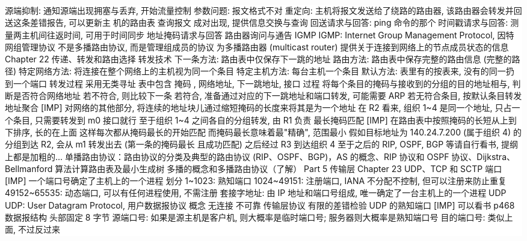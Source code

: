 源端抑制: 通知源端出现拥塞与丢弃, 开始流量控制
参数问题: 报文格式不对
重定向: 主机将报文发送给了绕路的路由器, 该路由器会转发并回送这条差错报告, 可以更新主
机的路由表
查询报文
成对出现, 提供信息交换与查询
回送请求与回答: ping 命令的那个
时间戳请求与回答: 测量两主机间往返时间, 可用于时间同步
地址掩码请求与回答
路由器询问与通告
IGMP
IGMP: Internet Group Management Protocol, 因特网组管理协议
不是多播路由协议, 而是管理组成员的协议
为多播路由器 (multicast router) 提供关于连接到网络上的节点成员状态的信息
Chapter 22 传递、转发和路由选择
转发技术
下一条方法: 路由表中仅保存下一跳的地址
路由方法: 路由表中保存完整的路由信息 (完整的路径)
特定网络方法: 将连接在整个网络上的主机视为同一个条目
特定主机方法: 每台主机一个条目
默认方法: 表里有的按表来, 没有的同一扔到一个端口
转发过程
采用无类寻址
表中包含 掩码 , 网络地址, 下一跳地址, 接口
过程
将每个条目的掩码与接收到的分组的目的地址相与, 判断是否符合网络地址
若不符合, 则比较下一条
若符合, 准备通过对应的下一跳地址和端口转发, 可能需要 ARP
若无符合条目, 按默认条目转发
地址聚合 [IMP]
对网络的其他部分, 将连续的地址块儿通过缩短掩码的长度来将其是为一个地址
在 R2 看来, 组织 1~4 是同一个地址, 只占一个条目, 只需要转发到 m0 接口就行
至于组织 1~4 之间各自的分组转发, 由 R1 负责
最长掩码匹配 [IMP]
在路由表中按照掩码的长短从上到下排序, 长的在上面
这样每次都从掩码最长的开始匹配
而掩码最长意味着最"精确", 范围最小
假如目标地址为 140.24.7.200 (属于组织 4) 的分组到达 R2, 会从 m1 转发出去 (第一条的掩码最长
且成功匹配)
之后经过 R3 到达组织 4
至于之后的 RIP, OSPF, BGP 等请自行看书, 提纲上都是加粗的...
单播路由协议：路由协议的分类及典型的路由协议 (RIP、OSPF、BGP)，AS 的概念、RIP 协议和
OSPF 协议、Dijkstra、Bellmanford 算法计算路由表及最小生成树
多播的概念和多播路由协议（了解）
Part 5 传输层
Chapter 23 UDP、TCP 和 SCTP
端口 [IMP]
一个端口号确定了主机上的一个进程
划分
1~1023: 熟知端口
1024~49151: 注册端口, IANA 不分配不控制, 但可以注册来防止重复
49152~65535: 动态端口, 可以有任何进程使用, 不需注册
套接字地址: 由 IP 地址和端口号组成, 唯一确定了一台主机上的一个进程
UDP
UDP: User Datagram Protocol, 用户数据报协议
概念
无连接 不可靠 传输层协议
有限的差错检验
UDP 的熟知端口 [IMP]
可以看书 p468
数据报结构
头部固定 8 字节
源端口号: 如果是源主机是客户机, 则大概率是临时端口号; 服务器则大概率是熟知端口号
目的端口号: 类似上面, 不过反过来